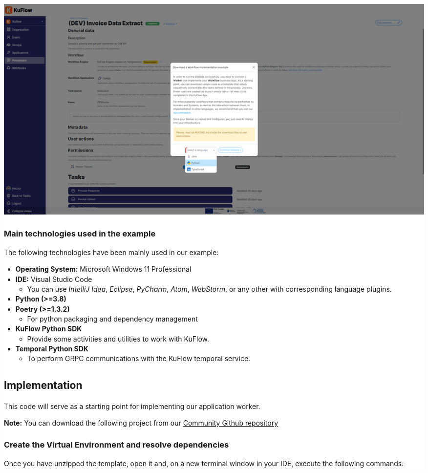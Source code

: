 ![](/img/TUT14-07-Template_2.png)

</div>

### Main technologies used in the example

The following technologies have been mainly used in our example:

- **Operating System:** Microsoft Windows 11 Professional
- **IDE:** Visual Studio Code 
  - You can use *IntelliJ Idea*, *Eclipse*, *PyCharm*, *Atom*, *WebStorm*, or any other with corresponding language plugins.
- **Python (>=3.8)**
- **Poetry (>=1.3.2)**
  - For python packaging and dependency management
- **KuFlow Python SDK**
  - Provide some activities and utilities to work with KuFlow.
- **Temporal Python SDK**
  - To perform GRPC communications with the KuFlow temporal service.


## Implementation

This code will serve as a starting point for implementing our application worker. 

**Note:** You can download the following project from our [Community Github repository](https://github.com/Hec-KuFlow)

### Create the Virtual Environment and resolve dependencies

Once you have unzipped the template, open it and, on a new terminal window in your IDE, execute the following commands:
